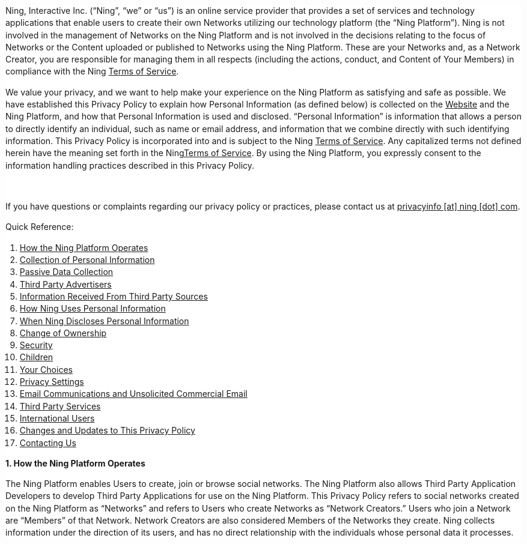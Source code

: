 Ning, Interactive Inc. (“Ning”, “we” or “us”) is an online service provider that provides a set of services and technology applications that enable users to create their own Networks utilizing our technology platform (the “Ning Platform”). Ning is not involved in the management of Networks on the Ning Platform and is not involved in the decisions relating to the focus of Networks or the Content uploaded or published to Networks using the Ning Platform. These are your Networks and, as a Network Creator, you are responsible for managing them in all respects (including the actions, conduct, and Content of Your Members) in compliance with the Ning [Terms of Service](https://www.ning.com/termsofservice/).

We value your privacy, and we want to help make your experience on the Ning Platform as satisfying and safe as possible. We have established this Privacy Policy to explain how Personal Information (as defined below) is collected on the [Web](https://www.ning.com)[site](https://www.ning.com/) and the Ning Platform, and how that Personal Information is used and disclosed. “Personal Information” is information that allows a person to directly identify an individual, such as name or email address, and information that we combine directly with such identifying information. This Privacy Policy is incorporated into and is subject to the Ning [Terms of Service](https://www.ning.com/termsofservice/). Any capitalized terms not defined herein have the meaning set forth in the Ning[Terms of Service](https://www.ning.com/termsofservice/). By using the Ning Platform, you expressly consent to the information handling practices described in this Privacy Policy.

 

If you have questions or complaints regarding our privacy policy or practices, please contact us at [privacyinfo \[at\] ning \[dot\] com](mailto:privacyinfo@ning.com).

Quick Reference:

1.  [How the Ning Platform Operates](#1)
2.  [Collection of Personal Information](#2)
3.  [Passive Data Collection](#3)
4.  [Third Party Advertisers](#4)
5.  [Information Received From Third Party Sources](#5)
6.  [How Ning Uses Personal Information](#6)
7.  [When Ning Discloses Personal Information](#7)
8.  [Change of Ownership](#8)
9.  [Security](#9)
10. [Children](#10)
11. [Your Choices](#11)
12. [Privacy Settings](#12)
13. [Email Communications and Unsolicited Commercial Email](#13)
14. [Third Party Services](#14)
15. [International Users](#15)
16. [Changes and Updates to This Privacy Policy](#16)
17. [Contacting Us](#17)

**[]()1. How the Ning Platform Operates**

The Ning Platform enables Users to create, join or browse social networks. The Ning Platform also allows Third Party Application Developers to develop Third Party Applications for use on the Ning Platform. This Privacy Policy refers to social networks created on the Ning Platform as “Networks” and refers to Users who create Networks as “Network Creators.” Users who join a Network are “Members” of that Network. Network Creators are also considered Members of the Networks they create. Ning collects information under the direction of its users, and has no direct relationship with the individuals whose personal data it processes.
